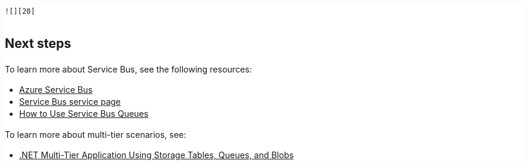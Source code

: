     ![][20]

## Next steps
To learn more about Service Bus, see the following resources:  

* [Azure Service Bus][sbmsdn]  
* [Service Bus service page][sbacom]  
* [How to Use Service Bus Queues][sbacomqhowto]  

To learn more about multi-tier scenarios, see:  

* [.NET Multi-Tier Application Using Storage Tables, Queues, and Blobs][mutitierstorage]  

[0]: ./media/service-bus-dotnet-multi-tier-app-using-service-bus-queues/getting-started-multi-tier-01.png
[1]: ./media/service-bus-dotnet-multi-tier-app-using-service-bus-queues/getting-started-multi-tier-100.png
[2]: ./media/service-bus-dotnet-multi-tier-app-using-service-bus-queues/getting-started-multi-tier-101.png
[9]: ./media/service-bus-dotnet-multi-tier-app-using-service-bus-queues/getting-started-multi-tier-10.png
[10]: ./media/service-bus-dotnet-multi-tier-app-using-service-bus-queues/getting-started-multi-tier-11.png
[11]: ./media/service-bus-dotnet-multi-tier-app-using-service-bus-queues/getting-started-multi-tier-02.png
[12]: ./media/service-bus-dotnet-multi-tier-app-using-service-bus-queues/getting-started-multi-tier-12.png
[13]: ./media/service-bus-dotnet-multi-tier-app-using-service-bus-queues/getting-started-multi-tier-13.png
[14]: ./media/service-bus-dotnet-multi-tier-app-using-service-bus-queues/getting-started-multi-tier-33.png
[15]: ./media/service-bus-dotnet-multi-tier-app-using-service-bus-queues/getting-started-multi-tier-34.png
[16]: ./media/service-bus-dotnet-multi-tier-app-using-service-bus-queues/getting-started-multi-tier-14.png
[17]: ./media/service-bus-dotnet-multi-tier-app-using-service-bus-queues/getting-started-multi-tier-36.png
[18]: ./media/service-bus-dotnet-multi-tier-app-using-service-bus-queues/getting-started-multi-tier-37.png

[19]: ./media/service-bus-dotnet-multi-tier-app-using-service-bus-queues/getting-started-multi-tier-38.png
[20]: ./media/service-bus-dotnet-multi-tier-app-using-service-bus-queues/getting-started-multi-tier-39.png
[23]: ./media/service-bus-dotnet-multi-tier-app-using-service-bus-queues/SBWorkerRole1.png
[25]: ./media/service-bus-dotnet-multi-tier-app-using-service-bus-queues/SBWorkerRoleProperties.png
[26]: ./media/service-bus-dotnet-multi-tier-app-using-service-bus-queues/SBNewWorkerRole.png
[28]: ./media/service-bus-dotnet-multi-tier-app-using-service-bus-queues/getting-started-multi-tier-40.png

[sbmsdn]: http://msdn.microsoft.com/library/azure/ee732537.aspx  
[sbacom]: https://azure.microsoft.com/services/service-bus/  
[sbacomqhowto]: service-bus-dotnet-get-started-with-queues.md  
[mutitierstorage]: https://code.msdn.microsoft.com/Windows-Azure-Multi-Tier-eadceb36
